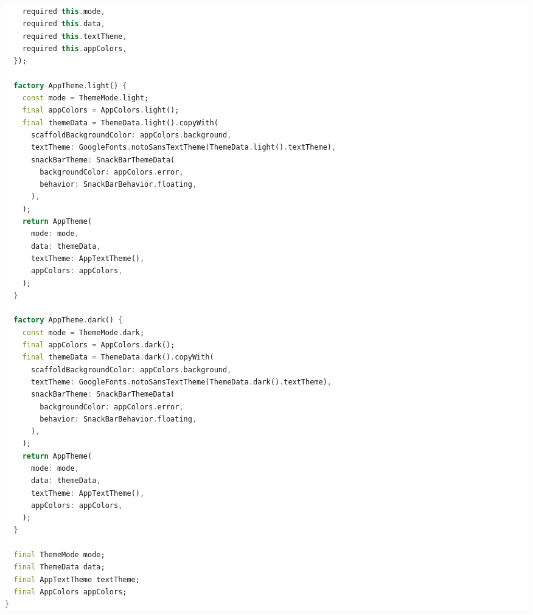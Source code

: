 ```dart:lib/ui/theme/app_theme.dart
    required this.mode,
    required this.data,
    required this.textTheme,
    required this.appColors,
  });

  factory AppTheme.light() {
    const mode = ThemeMode.light;
    final appColors = AppColors.light();
    final themeData = ThemeData.light().copyWith(
      scaffoldBackgroundColor: appColors.background,
      textTheme: GoogleFonts.notoSansTextTheme(ThemeData.light().textTheme),
      snackBarTheme: SnackBarThemeData(
        backgroundColor: appColors.error,
        behavior: SnackBarBehavior.floating,
      ),
    );
    return AppTheme(
      mode: mode,
      data: themeData,
      textTheme: AppTextTheme(),
      appColors: appColors,
    );
  }

  factory AppTheme.dark() {
    const mode = ThemeMode.dark;
    final appColors = AppColors.dark();
    final themeData = ThemeData.dark().copyWith(
      scaffoldBackgroundColor: appColors.background,
      textTheme: GoogleFonts.notoSansTextTheme(ThemeData.dark().textTheme),
      snackBarTheme: SnackBarThemeData(
        backgroundColor: appColors.error,
        behavior: SnackBarBehavior.floating,
      ),
    );
    return AppTheme(
      mode: mode,
      data: themeData,
      textTheme: AppTextTheme(),
      appColors: appColors,
    );
  }

  final ThemeMode mode;
  final ThemeData data;
  final AppTextTheme textTheme;
  final AppColors appColors;
}
```
